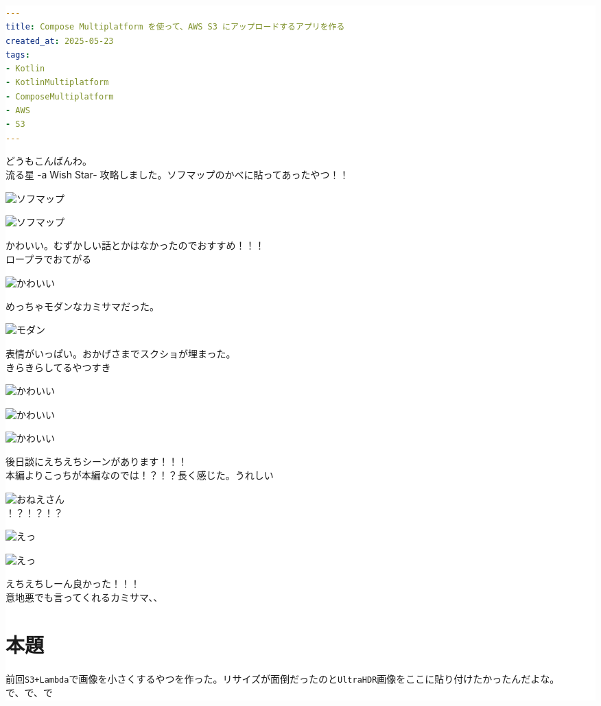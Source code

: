 ```yaml
---
title: Compose Multiplatform を使って、AWS S3 にアップロードするアプリを作る
created_at: 2025-05-23
tags:
- Kotlin
- KotlinMultiplatform
- ComposeMultiplatform
- AWS
- S3
---
```

どうもこんばんわ。  
流る星 -a Wish Star- 攻略しました。ソフマップのかべに貼ってあったやつ！！

![ソフマップ](https://oekakityou.negitoro.dev/resize/671dbd8f-1367-4b36-8937-961b206db3d6.jpg)

![ソフマップ](https://oekakityou.negitoro.dev/resize/1c29570b-8cc8-4539-932e-c707dcb6596e.jpg)

かわいい。むずかしい話とかはなかったのでおすすめ！！！  
ロープラでおてがる

![かわいい](https://oekakityou.negitoro.dev/resize/69438e22-6d5f-4887-a7bc-3ea1967a9e49.jpg)

めっちゃモダンなカミサマだった。

![モダン](https://oekakityou.negitoro.dev/resize/54499815-580c-4728-ba9d-ac5c1995e0d3.jpg)

表情がいっぱい。おかげさまでスクショが埋まった。  
きらきらしてるやつすき

![かわいい](https://oekakityou.negitoro.dev/resize/f7a31d67-c366-4b8b-8052-eb2e5c77fd2f.jpg)

![かわいい](https://oekakityou.negitoro.dev/resize/ab7da5b1-7b02-4737-9b39-e550cf6073f8.jpg)

![かわいい](https://oekakityou.negitoro.dev/resize/8691de5a-cbbb-4778-a46f-4d5cd57c6d19.jpg)

後日談にえちえちシーンがあります！！！  
本編よりこっちが本編なのでは！？！？長く感じた。うれしい

![おねえさん](https://oekakityou.negitoro.dev/resize/a13589b8-5465-494e-be5a-da622e3c088c.jpg)  
！？！？！？

![えっ](https://oekakityou.negitoro.dev/resize/8a2a49cf-16df-4c10-b371-faacef7e690c.jpg)

![えっ](https://oekakityou.negitoro.dev/resize/41718955-a2b6-4c44-862d-aac1671c9538.jpg)

えちえちしーん良かった！！！  
意地悪でも言ってくれるカミサマ、、

# 本題
前回`S3+Lambda`で画像を小さくするやつを作った。リサイズが面倒だったのと`UltraHDR`画像をここに貼り付けたかったんだよな。  
で、で、で  

